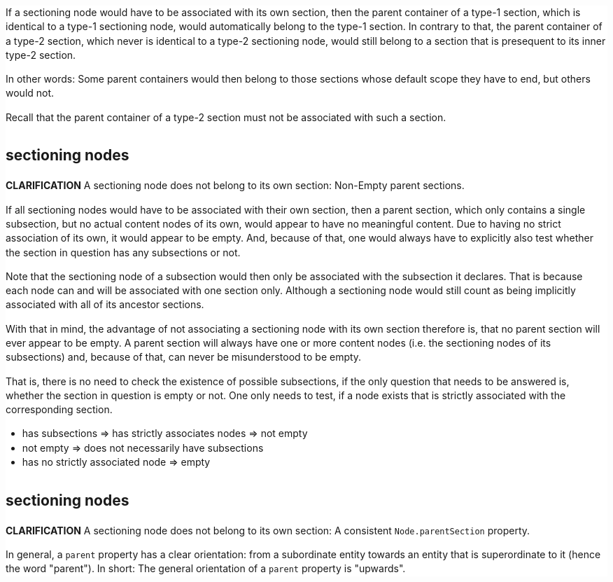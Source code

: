 If a sectioning node would have to be associated with its own section, then the
parent container of a type-1 section, which is identical to a type-1 sectioning
node, would automatically belong to the type-1 section. In contrary to that,
the parent container of a type-2 section, which never is identical to a type-2
sectioning node, would still belong to a section that is presequent to its
inner type-2 section.

In other words: Some parent containers would then belong to those
sections whose default scope they have to end, but others would not.

Recall that the parent container of a type-2 section must not be
associated with such a section.


## sectioning nodes

**CLARIFICATION**
A sectioning node does not belong to its own section:
Non-Empty parent sections.

If all sectioning nodes would have to be associated with their own section,
then a parent section, which only contains a single subsection, but no actual
content nodes of its own, would appear to have no meaningful content. Due to
having no strict association of its own, it would appear to be empty. And,
because of that, one would always have to explicitly also test whether the
section in question has any subsections or not.

Note that the sectioning node of a subsection would then only be associated
with the subsection it declares. That is because each node can and will be
associated with one section only. Although a sectioning node would still
count as being implicitly associated with all of its ancestor sections.

With that in mind, the advantage of not associating a sectioning node with its
own section therefore is, that no parent section will ever appear to be empty.
A parent section will always have one or more content nodes (i.e. the sectioning
nodes of its subsections) and, because of that, can never be misunderstood to be
empty.

That is, there is no need to check the existence of possible subsections, if
the only question that needs to be answered is, whether the section in question
is empty or not. One only needs to test, if a node exists that is strictly
associated with the corresponding section.

* has subsections => has strictly associates nodes => not empty
* not empty => does not necessarily have subsections
* has no strictly associated node => empty


## sectioning nodes

**CLARIFICATION**
A sectioning node does not belong to its own section:
A consistent `Node.parentSection` property.

In general, a `parent` property has a clear orientation: from a subordinate
entity towards an entity that is superordinate to it (hence the word "parent").
In short: The general orientation of a `parent` property is "upwards".
